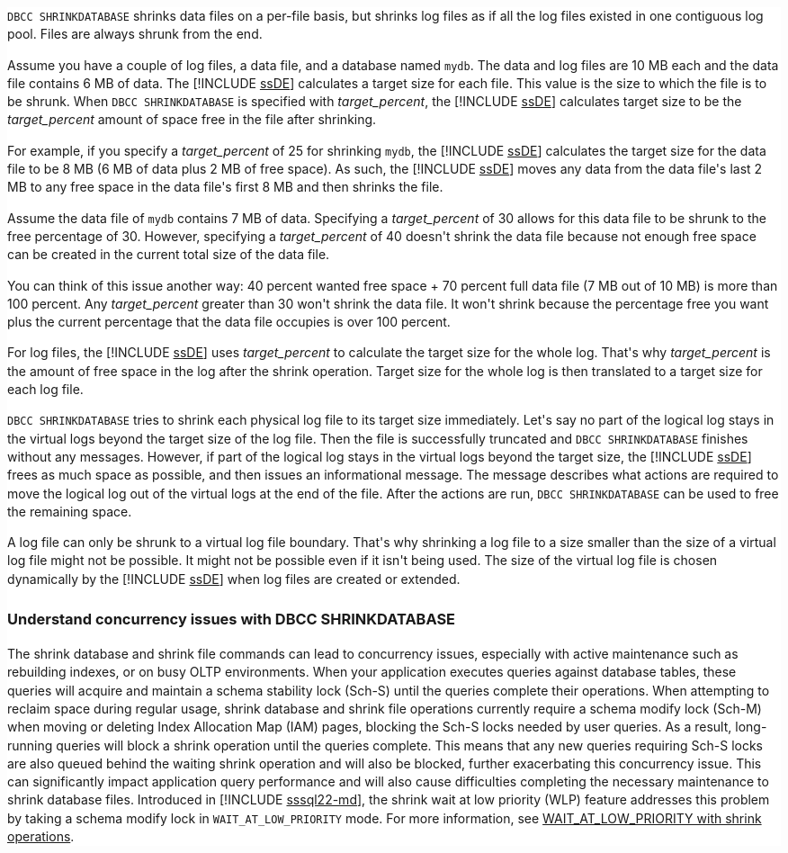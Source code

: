 `DBCC SHRINKDATABASE` shrinks data files on a per-file basis, but shrinks log files as if all the log files existed in one contiguous log pool. Files are always shrunk from the end.

Assume you have a couple of log files, a data file, and a database named `mydb`. The data and log files are 10 MB each and the data file contains 6 MB of data. The [!INCLUDE [ssDE](../../includes/ssde-md.md)] calculates a target size for each file. This value is the size to which the file is to be shrunk. When `DBCC SHRINKDATABASE` is specified with *target_percent*, the [!INCLUDE [ssDE](../../includes/ssde-md.md)] calculates target size to be the *target_percent* amount of space free in the file after shrinking.

For example, if you specify a *target_percent* of 25 for shrinking `mydb`, the [!INCLUDE [ssDE](../../includes/ssde-md.md)] calculates the target size for the data file to be 8 MB (6 MB of data plus 2 MB of free space). As such, the [!INCLUDE [ssDE](../../includes/ssde-md.md)] moves any data from the data file's last 2 MB to any free space in the data file's first 8 MB and then shrinks the file.

Assume the data file of `mydb` contains 7 MB of data. Specifying a *target_percent* of 30 allows for this data file to be shrunk to the free percentage of 30. However, specifying a *target_percent* of 40 doesn't shrink the data file because not enough free space can be created in the current total size of the data file.

You can think of this issue another way: 40 percent wanted free space + 70 percent full data file (7 MB out of 10 MB) is more than 100 percent. Any *target_percent* greater than 30 won't shrink the data file. It won't shrink because the percentage free you want plus the current percentage that the data file occupies is over 100 percent.

For log files, the [!INCLUDE [ssDE](../../includes/ssde-md.md)] uses *target_percent* to calculate the target size for the whole log. That's why *target_percent* is the amount of free space in the log after the shrink operation. Target size for the whole log is then translated to a target size for each log file.

`DBCC SHRINKDATABASE` tries to shrink each physical log file to its target size immediately. Let's say no part of the logical log stays in the virtual logs beyond the target size of the log file. Then the file is successfully truncated and `DBCC SHRINKDATABASE` finishes without any messages. However, if part of the logical log stays in the virtual logs beyond the target size, the [!INCLUDE [ssDE](../../includes/ssde-md.md)] frees as much space as possible, and then issues an informational message. The message describes what actions are required to move the logical log out of the virtual logs at the end of the file. After the actions are run, `DBCC SHRINKDATABASE` can be used to free the remaining space.

A log file can only be shrunk to a virtual log file boundary. That's why shrinking a log file to a size smaller than the size of a virtual log file might not be possible. It might not be possible even if it isn't being used. The size of the virtual log file is chosen dynamically by the [!INCLUDE [ssDE](../../includes/ssde-md.md)] when log files are created or extended.

### Understand concurrency issues with DBCC SHRINKDATABASE

The shrink database and shrink file commands can lead to concurrency issues, especially with active maintenance such as rebuilding indexes, or on busy OLTP environments. When your application executes queries against database tables, these queries will acquire and maintain a schema stability lock (Sch-S) until the queries complete their operations. When attempting to reclaim space during regular usage, shrink database and shrink file operations currently require a schema modify lock (Sch-M) when moving or deleting Index Allocation Map (IAM) pages, blocking the Sch-S locks needed by user queries. As a result, long-running queries will block a shrink operation until the queries complete. This means that any new queries requiring Sch-S locks are also queued behind the waiting shrink operation and will also be blocked, further exacerbating this concurrency issue. This can significantly impact application query performance and will also cause difficulties completing the necessary maintenance to shrink database files. Introduced in [!INCLUDE [sssql22-md](../../includes/sssql22-md.md)], the shrink wait at low priority (WLP) feature addresses this problem by taking a schema modify lock in `WAIT_AT_LOW_PRIORITY` mode. For more information, see [WAIT_AT_LOW_PRIORITY with shrink operations](#wait_at_low_priority-with-shrink-operations).
